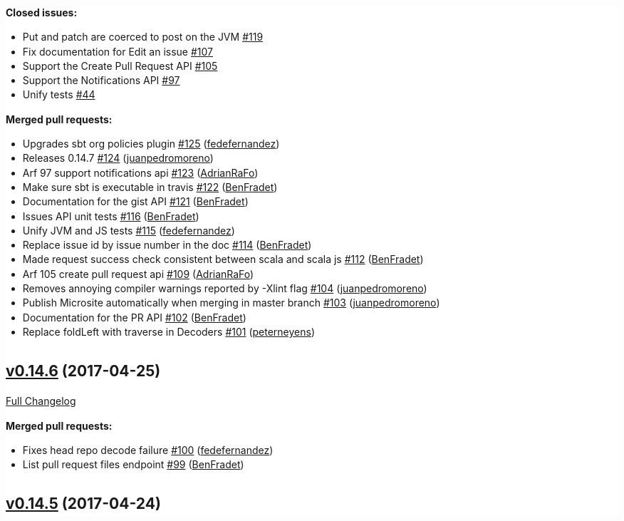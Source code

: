 **Closed issues:**

- Put and patch are coerced to post on the JVM [\#119](https://github.com/47degrees/microsites/issues/119)
- Fix documentation for Edit an issue [\#107](https://github.com/47degrees/microsites/issues/107)
- Support the Create Pull Request API [\#105](https://github.com/47degrees/microsites/issues/105)
- Support the Notifications API [\#97](https://github.com/47degrees/microsites/issues/97)
- Unify tests [\#44](https://github.com/47degrees/microsites/issues/44)

**Merged pull requests:**

- Upgrades sbt org policies plugin [\#125](https://github.com/47degrees/microsites/pull/125) ([fedefernandez](https://github.com/fedefernandez))
- Releases 0.14.7 [\#124](https://github.com/47degrees/microsites/pull/124) ([juanpedromoreno](https://github.com/juanpedromoreno))
- Arf 97 support notifications api [\#123](https://github.com/47degrees/microsites/pull/123) ([AdrianRaFo](https://github.com/AdrianRaFo))
- Make sure sbt is executable in travis [\#122](https://github.com/47degrees/microsites/pull/122) ([BenFradet](https://github.com/BenFradet))
- Documentation for the gist API [\#121](https://github.com/47degrees/microsites/pull/121) ([BenFradet](https://github.com/BenFradet))
- Issues API unit tests [\#116](https://github.com/47degrees/microsites/pull/116) ([BenFradet](https://github.com/BenFradet))
- Unify JVM and JS tests [\#115](https://github.com/47degrees/microsites/pull/115) ([fedefernandez](https://github.com/fedefernandez))
- Replace issue id by issue number in the doc [\#114](https://github.com/47degrees/microsites/pull/114) ([BenFradet](https://github.com/BenFradet))
- Made request success check consistent between scala and scala js [\#112](https://github.com/47degrees/microsites/pull/112) ([BenFradet](https://github.com/BenFradet))
- Arf 105 create pull request api [\#109](https://github.com/47degrees/microsites/pull/109) ([AdrianRaFo](https://github.com/AdrianRaFo))
- Removes annoying compiler warnings reported by -Xlint flag [\#104](https://github.com/47degrees/microsites/pull/104) ([juanpedromoreno](https://github.com/juanpedromoreno))
- Publish Microsite automatically when merging in master branch [\#103](https://github.com/47degrees/microsites/pull/103) ([juanpedromoreno](https://github.com/juanpedromoreno))
- Documentation for the PR API [\#102](https://github.com/47degrees/microsites/pull/102) ([BenFradet](https://github.com/BenFradet))
- Replace foldLeft with traverse in Decoders [\#101](https://github.com/47degrees/microsites/pull/101) ([peterneyens](https://github.com/peterneyens))

## [v0.14.6](https://github.com/47degrees/microsites/tree/v0.14.6) (2017-04-25)

[Full Changelog](https://github.com/47degrees/microsites/compare/v0.14.5...v0.14.6)

**Merged pull requests:**

- Fixes head repo decode failure [\#100](https://github.com/47degrees/microsites/pull/100) ([fedefernandez](https://github.com/fedefernandez))
- List pull request files endpoint [\#99](https://github.com/47degrees/microsites/pull/99) ([BenFradet](https://github.com/BenFradet))

## [v0.14.5](https://github.com/47degrees/microsites/tree/v0.14.5) (2017-04-24)
